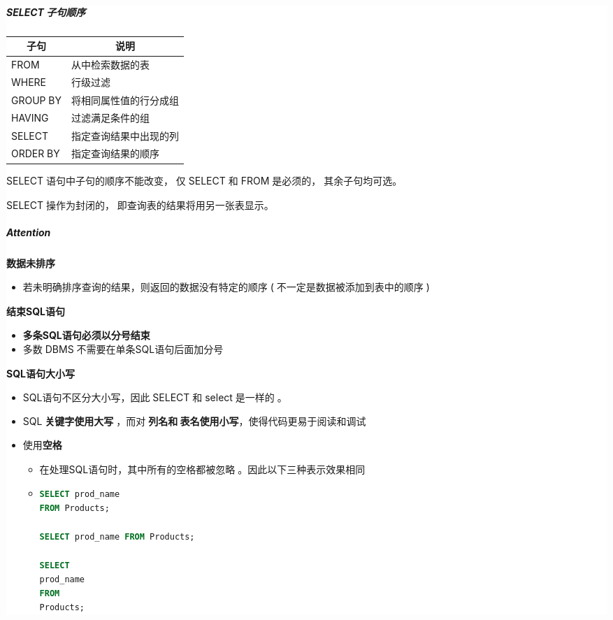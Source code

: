 



##### SELECT 子句顺序

| 子句     | 说明                   |
| -------- | ---------------------- |
| FROM     | 从中检索数据的表       |
| WHERE    | 行级过滤               |
| GROUP BY | 将相同属性值的行分成组 |
| HAVING   | 过滤满足条件的组       |
| SELECT   | 指定查询结果中出现的列 |
| ORDER BY | 指定查询结果的顺序     |

SELECT 语句中子句的顺序不能改变， 仅 SELECT 和 FROM 是必须的， 其余子句均可选。

SELECT 操作为封闭的， 即查询表的结果将用另一张表显示。





##### Attention

 **数据未排序** 

- 若未明确排序查询的结果，则返回的数据没有特定的顺序 ( 不一定是数据被添加到表中的顺序  )



**结束SQL语句**

- **多条SQL语句必须以分号结束**
- 多数 DBMS 不需要在单条SQL语句后面加分号



**SQL语句大小写**

- SQL语句不区分大小写，因此 SELECT 和 select 是一样的 。

- SQL **关键字使用大写** ，而对 **列名和 表名使用小写**，使得代码更易于阅读和调试

- 使用**空格**

  - 在处理SQL语句时，其中所有的空格都被忽略 。因此以下三种表示效果相同

  - ```sql
    SELECT prod_name
    FROM Products;
    
    SELECT prod_name FROM Products;
    
    SELECT 
    prod_name
    FROM
    Products;
    ```
